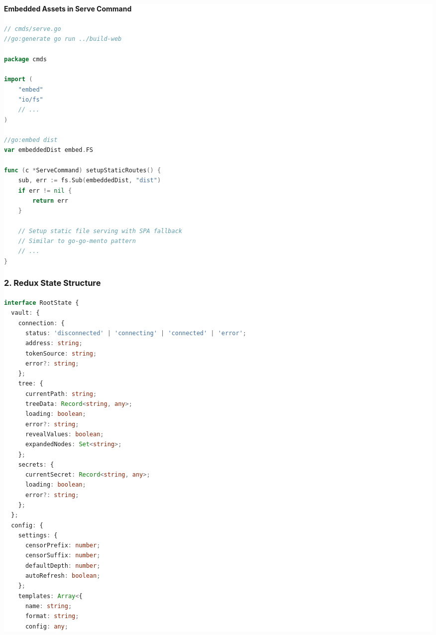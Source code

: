 #### Embedded Assets in Serve Command
```go
// cmds/serve.go
//go:generate go run ../build-web

package cmds

import (
    "embed"
    "io/fs"
    // ...
)

//go:embed dist
var embeddedDist embed.FS

func (c *ServeCommand) setupStaticRoutes() {
    sub, err := fs.Sub(embeddedDist, "dist")
    if err != nil {
        return err
    }
    
    // Setup static file serving with SPA fallback
    // Similar to go-go-mento pattern
    // ...
}
```

### 2. Redux State Structure

```typescript
interface RootState {
  vault: {
    connection: {
      status: 'disconnected' | 'connecting' | 'connected' | 'error';
      address: string;
      tokenSource: string;
      error?: string;
    };
    tree: {
      currentPath: string;
      treeData: Record<string, any>;
      loading: boolean;
      error?: string;
      revealValues: boolean;
      expandedNodes: Set<string>;
    };
    secrets: {
      currentSecret: Record<string, any>;
      loading: boolean;
      error?: string;
    };
  };
  config: {
    settings: {
      censorPrefix: number;
      censorSuffix: number;
      defaultDepth: number;
      autoRefresh: boolean;
    };
    templates: Array<{
      name: string;
      format: string;
      config: any;
```